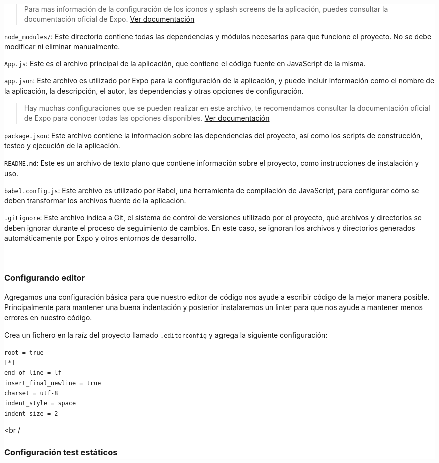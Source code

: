> Para mas información de la configuración de los iconos y splash screens de la aplicación, puedes consultar la documentación oficial de Expo. [Ver documentación](https://docs.expo.dev/guides/splash-screens/)

`node_modules/`: Este directorio contiene todas las dependencias y módulos necesarios para que funcione el proyecto. No se debe modificar ni eliminar manualmente.

`App.js`: Este es el archivo principal de la aplicación, que contiene el código fuente en JavaScript de la misma.

`app.json`: Este archivo es utilizado por Expo para la configuración de la aplicación, y puede incluir información como el nombre de la aplicación, la descripción, el autor, las dependencias y otras opciones de configuración.

> Hay muchas configuraciones que se pueden realizar en este archivo, te recomendamos consultar la documentación oficial de Expo para conocer todas las opciones disponibles. [Ver documentación](https://docs.expo.dev/versions/latest/config/app/)

`package.json`: Este archivo contiene la información sobre las dependencias del proyecto, así como los scripts de construcción, testeo y ejecución de la aplicación.

`README.md`: Este es un archivo de texto plano que contiene información sobre el proyecto, como instrucciones de instalación y uso.

`babel.config.js`: Este archivo es utilizado por Babel, una herramienta de compilación de JavaScript, para configurar cómo se deben transformar los archivos fuente de la aplicación.

`.gitignore`: Este archivo indica a Git, el sistema de control de versiones utilizado por el proyecto, qué archivos y directorios se deben ignorar durante el proceso de seguimiento de cambios. En este caso, se ignoran los archivos y directorios generados automáticamente por Expo y otros entornos de desarrollo.

<br />

### Configurando editor

Agregamos una configuración básica para que nuestro editor de código nos ayude a escribir código de la mejor manera posible. Principalmente para mantener una buena indentación y posterior instalaremos un linter para que nos ayude a mantener menos errores en nuestro código.

Crea un fichero en la raíz del proyecto llamado `.editorconfig` y agrega la siguiente configuración:

```
root = true
[*]
end_of_line = lf
insert_final_newline = true
charset = utf-8
indent_style = space
indent_size = 2
```

<br /

### Configuración test estáticos
